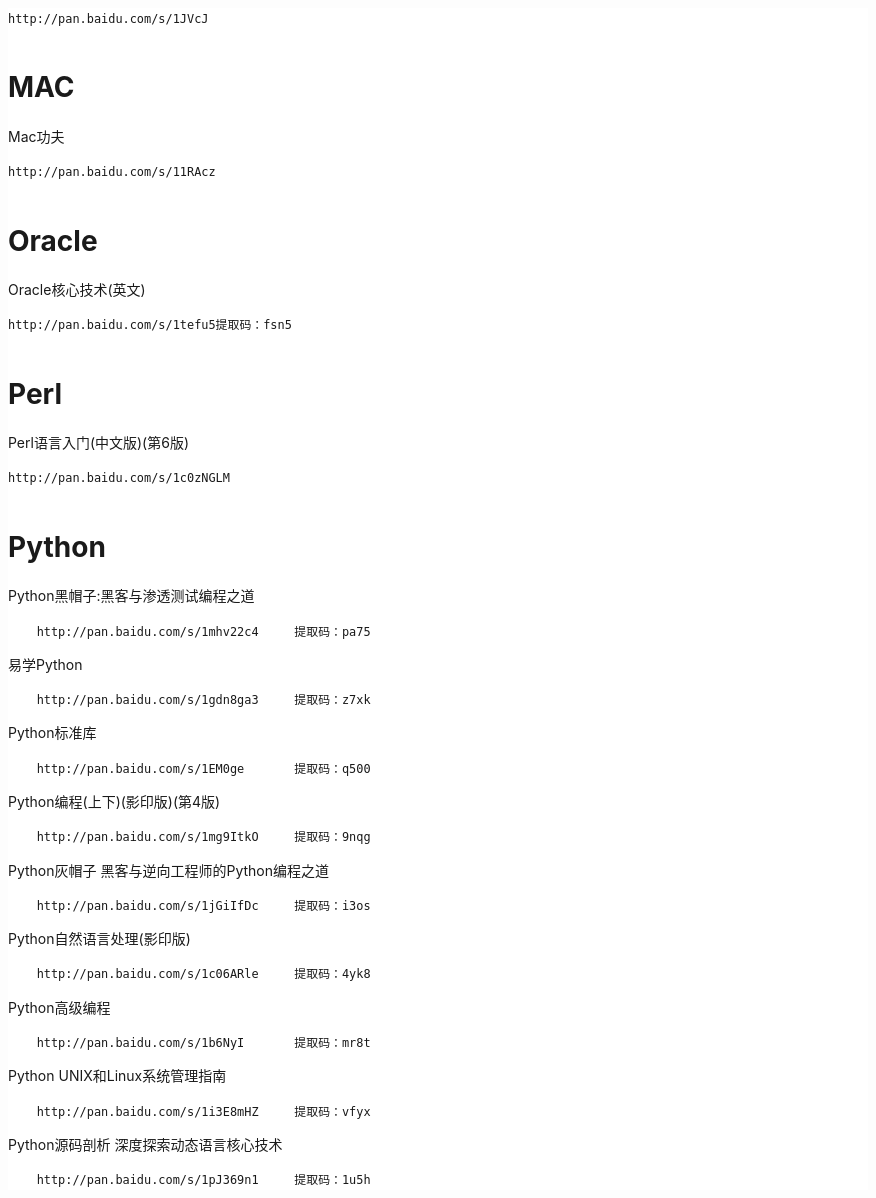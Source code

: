     http://pan.baidu.com/s/1JVcJ

# MAC

Mac功夫   

    http://pan.baidu.com/s/11RAcz

# Oracle

Oracle核心技术(英文)   

    http://pan.baidu.com/s/1tefu5提取码：fsn5

# Perl

Perl语言入门(中文版)(第6版)   

    http://pan.baidu.com/s/1c0zNGLM

# Python

Python黑帽子:黑客与渗透测试编程之道   

    	http://pan.baidu.com/s/1mhv22c4		提取码：pa75

易学Python   

    	http://pan.baidu.com/s/1gdn8ga3		提取码：z7xk

Python标准库   

    	http://pan.baidu.com/s/1EM0ge		提取码：q500

Python编程(上下)(影印版)(第4版)   

    	http://pan.baidu.com/s/1mg9ItkO		提取码：9nqg

Python灰帽子 黑客与逆向工程师的Python编程之道   

    	http://pan.baidu.com/s/1jGiIfDc		提取码：i3os

Python自然语言处理(影印版)   

    	http://pan.baidu.com/s/1c06ARle		提取码：4yk8

Python高级编程   

    	http://pan.baidu.com/s/1b6NyI		提取码：mr8t

Python UNIX和Linux系统管理指南   

    	http://pan.baidu.com/s/1i3E8mHZ		提取码：vfyx

Python源码剖析 深度探索动态语言核心技术   

    	http://pan.baidu.com/s/1pJ369n1		提取码：1u5h

